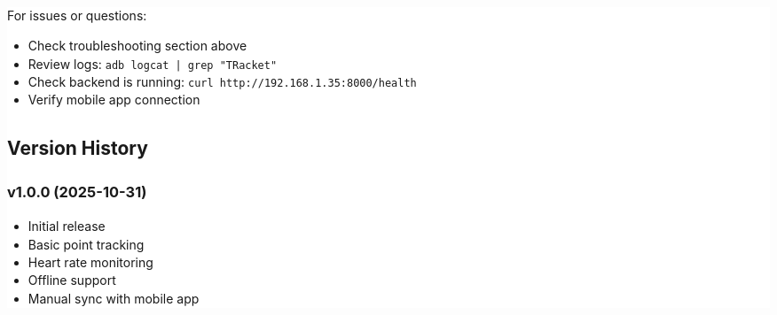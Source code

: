 For issues or questions:
- Check troubleshooting section above
- Review logs: `adb logcat | grep "TRacket"`
- Check backend is running: `curl http://192.168.1.35:8000/health`
- Verify mobile app connection

## Version History

### v1.0.0 (2025-10-31)
- Initial release
- Basic point tracking
- Heart rate monitoring
- Offline support
- Manual sync with mobile app
